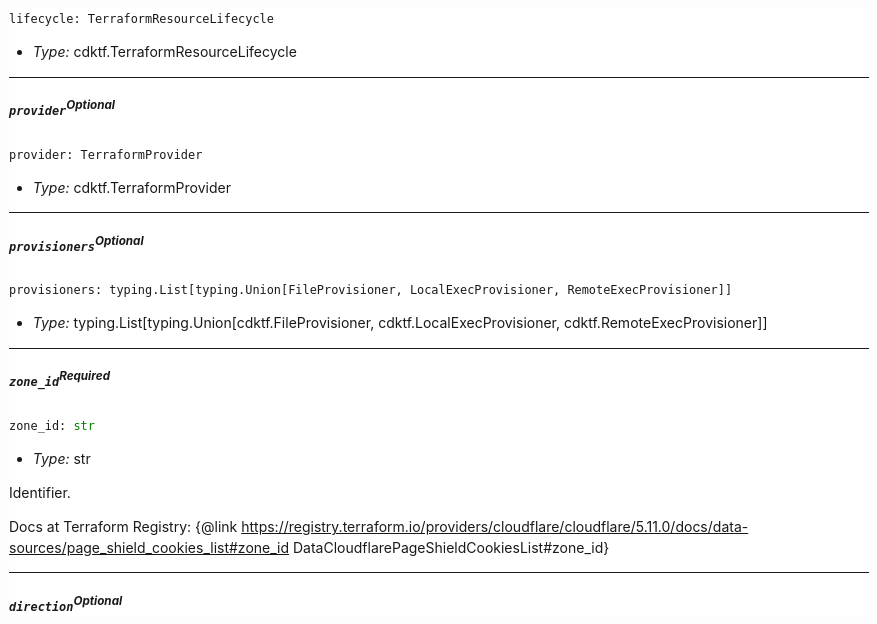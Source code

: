 ```python
lifecycle: TerraformResourceLifecycle
```

- *Type:* cdktf.TerraformResourceLifecycle

---

##### `provider`<sup>Optional</sup> <a name="provider" id="@cdktf/provider-cloudflare.dataCloudflarePageShieldCookiesList.DataCloudflarePageShieldCookiesListConfig.property.provider"></a>

```python
provider: TerraformProvider
```

- *Type:* cdktf.TerraformProvider

---

##### `provisioners`<sup>Optional</sup> <a name="provisioners" id="@cdktf/provider-cloudflare.dataCloudflarePageShieldCookiesList.DataCloudflarePageShieldCookiesListConfig.property.provisioners"></a>

```python
provisioners: typing.List[typing.Union[FileProvisioner, LocalExecProvisioner, RemoteExecProvisioner]]
```

- *Type:* typing.List[typing.Union[cdktf.FileProvisioner, cdktf.LocalExecProvisioner, cdktf.RemoteExecProvisioner]]

---

##### `zone_id`<sup>Required</sup> <a name="zone_id" id="@cdktf/provider-cloudflare.dataCloudflarePageShieldCookiesList.DataCloudflarePageShieldCookiesListConfig.property.zoneId"></a>

```python
zone_id: str
```

- *Type:* str

Identifier.

Docs at Terraform Registry: {@link https://registry.terraform.io/providers/cloudflare/cloudflare/5.11.0/docs/data-sources/page_shield_cookies_list#zone_id DataCloudflarePageShieldCookiesList#zone_id}

---

##### `direction`<sup>Optional</sup> <a name="direction" id="@cdktf/provider-cloudflare.dataCloudflarePageShieldCookiesList.DataCloudflarePageShieldCookiesListConfig.property.direction"></a>
